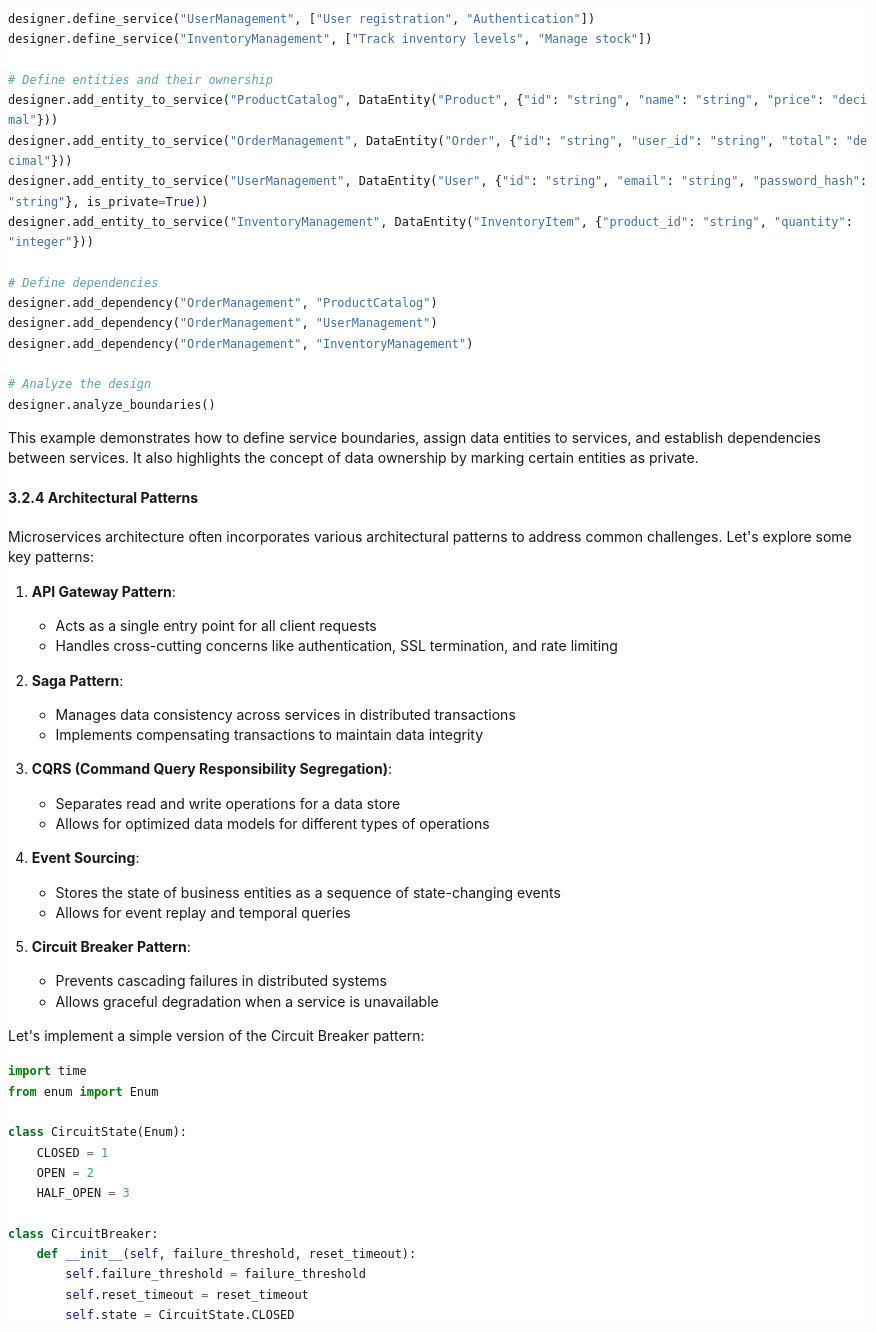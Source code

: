 ```python
designer.define_service("UserManagement", ["User registration", "Authentication"])
designer.define_service("InventoryManagement", ["Track inventory levels", "Manage stock"])

# Define entities and their ownership
designer.add_entity_to_service("ProductCatalog", DataEntity("Product", {"id": "string", "name": "string", "price": "decimal"}))
designer.add_entity_to_service("OrderManagement", DataEntity("Order", {"id": "string", "user_id": "string", "total": "decimal"}))
designer.add_entity_to_service("UserManagement", DataEntity("User", {"id": "string", "email": "string", "password_hash": "string"}, is_private=True))
designer.add_entity_to_service("InventoryManagement", DataEntity("InventoryItem", {"product_id": "string", "quantity": "integer"}))

# Define dependencies
designer.add_dependency("OrderManagement", "ProductCatalog")
designer.add_dependency("OrderManagement", "UserManagement")
designer.add_dependency("OrderManagement", "InventoryManagement")

# Analyze the design
designer.analyze_boundaries()
```

This example demonstrates how to define service boundaries, assign data entities to services, and establish dependencies between services. It also highlights the concept of data ownership by marking certain entities as private.

#### 3.2.4 Architectural Patterns

Microservices architecture often incorporates various architectural patterns to address common challenges. Let's explore some key patterns:

1. **API Gateway Pattern**: 
   - Acts as a single entry point for all client requests
   - Handles cross-cutting concerns like authentication, SSL termination, and rate limiting

2. **Saga Pattern**:
   - Manages data consistency across services in distributed transactions
   - Implements compensating transactions to maintain data integrity

3. **CQRS (Command Query Responsibility Segregation)**:
   - Separates read and write operations for a data store
   - Allows for optimized data models for different types of operations

4. **Event Sourcing**:
   - Stores the state of business entities as a sequence of state-changing events
   - Allows for event replay and temporal queries

5. **Circuit Breaker Pattern**:
   - Prevents cascading failures in distributed systems
   - Allows graceful degradation when a service is unavailable

Let's implement a simple version of the Circuit Breaker pattern:

```python
import time
from enum import Enum

class CircuitState(Enum):
    CLOSED = 1
    OPEN = 2
    HALF_OPEN = 3

class CircuitBreaker:
    def __init__(self, failure_threshold, reset_timeout):
        self.failure_threshold = failure_threshold
        self.reset_timeout = reset_timeout
        self.state = CircuitState.CLOSED
```